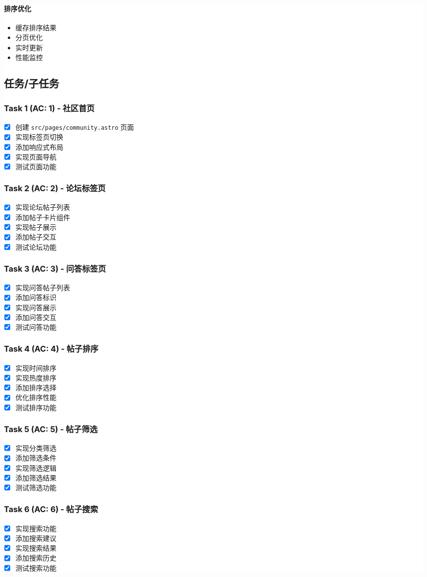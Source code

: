 #### 排序优化

- 缓存排序结果
- 分页优化
- 实时更新
- 性能监控

## 任务/子任务

### Task 1 (AC: 1) - 社区首页

- [x] 创建 `src/pages/community.astro` 页面
- [x] 实现标签页切换
- [x] 添加响应式布局
- [x] 实现页面导航
- [x] 测试页面功能

### Task 2 (AC: 2) - 论坛标签页

- [x] 实现论坛帖子列表
- [x] 添加帖子卡片组件
- [x] 实现帖子展示
- [x] 添加帖子交互
- [x] 测试论坛功能

### Task 3 (AC: 3) - 问答标签页

- [x] 实现问答帖子列表
- [x] 添加问答标识
- [x] 实现问答展示
- [x] 添加问答交互
- [x] 测试问答功能

### Task 4 (AC: 4) - 帖子排序

- [x] 实现时间排序
- [x] 实现热度排序
- [x] 添加排序选择
- [x] 优化排序性能
- [x] 测试排序功能

### Task 5 (AC: 5) - 帖子筛选

- [x] 实现分类筛选
- [x] 添加筛选条件
- [x] 实现筛选逻辑
- [x] 添加筛选结果
- [x] 测试筛选功能

### Task 6 (AC: 6) - 帖子搜索

- [x] 实现搜索功能
- [x] 添加搜索建议
- [x] 实现搜索结果
- [x] 添加搜索历史
- [x] 测试搜索功能
